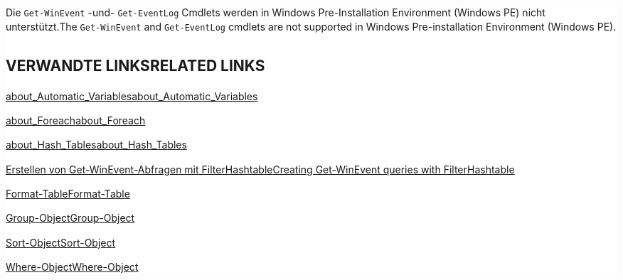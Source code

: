 <span data-ttu-id="29468-394">Die `Get-WinEvent` -und- `Get-EventLog` Cmdlets werden in Windows Pre-Installation Environment (Windows PE) nicht unterstützt.</span><span class="sxs-lookup"><span data-stu-id="29468-394">The `Get-WinEvent` and `Get-EventLog` cmdlets are not supported in Windows Pre-installation Environment (Windows PE).</span></span>

## <span data-ttu-id="29468-395">VERWANDTE LINKS</span><span class="sxs-lookup"><span data-stu-id="29468-395">RELATED LINKS</span></span>

[<span data-ttu-id="29468-396">about_Automatic_Variables</span><span class="sxs-lookup"><span data-stu-id="29468-396">about_Automatic_Variables</span></span>](../Microsoft.PowerShell.Core/about/about_automatic_variables.md)

[<span data-ttu-id="29468-397">about_Foreach</span><span class="sxs-lookup"><span data-stu-id="29468-397">about_Foreach</span></span>](../Microsoft.PowerShell.Core/about/about_Foreach.md)

[<span data-ttu-id="29468-398">about_Hash_Tables</span><span class="sxs-lookup"><span data-stu-id="29468-398">about_Hash_Tables</span></span>](../Microsoft.PowerShell.Core/about/about_hash_tables.md)

[<span data-ttu-id="29468-399">Erstellen von Get-WinEvent-Abfragen mit FilterHashtable</span><span class="sxs-lookup"><span data-stu-id="29468-399">Creating Get-WinEvent queries with FilterHashtable</span></span>](/powershell/scripting/samples/Creating-Get-WinEvent-queries-with-FilterHashtable)

[<span data-ttu-id="29468-400">Format-Table</span><span class="sxs-lookup"><span data-stu-id="29468-400">Format-Table</span></span>](../Microsoft.PowerShell.Utility/Format-Table.md)

[<span data-ttu-id="29468-401">Group-Object</span><span class="sxs-lookup"><span data-stu-id="29468-401">Group-Object</span></span>](../Microsoft.PowerShell.Utility/Group-Object.md)

[<span data-ttu-id="29468-402">Sort-Object</span><span class="sxs-lookup"><span data-stu-id="29468-402">Sort-Object</span></span>](../Microsoft.PowerShell.Utility/Sort-Object.md)

[<span data-ttu-id="29468-403">Where-Object</span><span class="sxs-lookup"><span data-stu-id="29468-403">Where-Object</span></span>](../Microsoft.PowerShell.Core/Where-Object.md)
